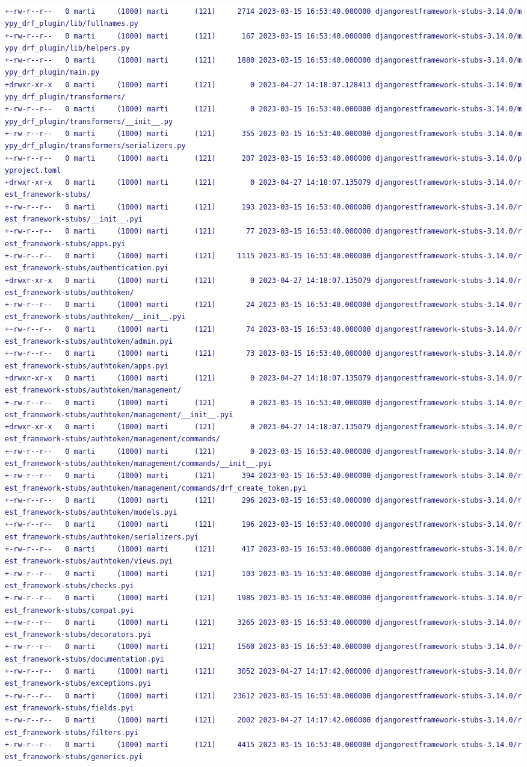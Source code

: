 ```diff
+-rw-r--r--   0 marti     (1000) marti      (121)     2714 2023-03-15 16:53:40.000000 djangorestframework-stubs-3.14.0/mypy_drf_plugin/lib/fullnames.py
+-rw-r--r--   0 marti     (1000) marti      (121)      167 2023-03-15 16:53:40.000000 djangorestframework-stubs-3.14.0/mypy_drf_plugin/lib/helpers.py
+-rw-r--r--   0 marti     (1000) marti      (121)     1880 2023-03-15 16:53:40.000000 djangorestframework-stubs-3.14.0/mypy_drf_plugin/main.py
+drwxr-xr-x   0 marti     (1000) marti      (121)        0 2023-04-27 14:18:07.128413 djangorestframework-stubs-3.14.0/mypy_drf_plugin/transformers/
+-rw-r--r--   0 marti     (1000) marti      (121)        0 2023-03-15 16:53:40.000000 djangorestframework-stubs-3.14.0/mypy_drf_plugin/transformers/__init__.py
+-rw-r--r--   0 marti     (1000) marti      (121)      355 2023-03-15 16:53:40.000000 djangorestframework-stubs-3.14.0/mypy_drf_plugin/transformers/serializers.py
+-rw-r--r--   0 marti     (1000) marti      (121)      207 2023-03-15 16:53:40.000000 djangorestframework-stubs-3.14.0/pyproject.toml
+drwxr-xr-x   0 marti     (1000) marti      (121)        0 2023-04-27 14:18:07.135079 djangorestframework-stubs-3.14.0/rest_framework-stubs/
+-rw-r--r--   0 marti     (1000) marti      (121)      193 2023-03-15 16:53:40.000000 djangorestframework-stubs-3.14.0/rest_framework-stubs/__init__.pyi
+-rw-r--r--   0 marti     (1000) marti      (121)       77 2023-03-15 16:53:40.000000 djangorestframework-stubs-3.14.0/rest_framework-stubs/apps.pyi
+-rw-r--r--   0 marti     (1000) marti      (121)     1115 2023-03-15 16:53:40.000000 djangorestframework-stubs-3.14.0/rest_framework-stubs/authentication.pyi
+drwxr-xr-x   0 marti     (1000) marti      (121)        0 2023-04-27 14:18:07.135079 djangorestframework-stubs-3.14.0/rest_framework-stubs/authtoken/
+-rw-r--r--   0 marti     (1000) marti      (121)       24 2023-03-15 16:53:40.000000 djangorestframework-stubs-3.14.0/rest_framework-stubs/authtoken/__init__.pyi
+-rw-r--r--   0 marti     (1000) marti      (121)       74 2023-03-15 16:53:40.000000 djangorestframework-stubs-3.14.0/rest_framework-stubs/authtoken/admin.pyi
+-rw-r--r--   0 marti     (1000) marti      (121)       73 2023-03-15 16:53:40.000000 djangorestframework-stubs-3.14.0/rest_framework-stubs/authtoken/apps.pyi
+drwxr-xr-x   0 marti     (1000) marti      (121)        0 2023-04-27 14:18:07.135079 djangorestframework-stubs-3.14.0/rest_framework-stubs/authtoken/management/
+-rw-r--r--   0 marti     (1000) marti      (121)        0 2023-03-15 16:53:40.000000 djangorestframework-stubs-3.14.0/rest_framework-stubs/authtoken/management/__init__.pyi
+drwxr-xr-x   0 marti     (1000) marti      (121)        0 2023-04-27 14:18:07.135079 djangorestframework-stubs-3.14.0/rest_framework-stubs/authtoken/management/commands/
+-rw-r--r--   0 marti     (1000) marti      (121)        0 2023-03-15 16:53:40.000000 djangorestframework-stubs-3.14.0/rest_framework-stubs/authtoken/management/commands/__init__.pyi
+-rw-r--r--   0 marti     (1000) marti      (121)      394 2023-03-15 16:53:40.000000 djangorestframework-stubs-3.14.0/rest_framework-stubs/authtoken/management/commands/drf_create_token.pyi
+-rw-r--r--   0 marti     (1000) marti      (121)      296 2023-03-15 16:53:40.000000 djangorestframework-stubs-3.14.0/rest_framework-stubs/authtoken/models.pyi
+-rw-r--r--   0 marti     (1000) marti      (121)      196 2023-03-15 16:53:40.000000 djangorestframework-stubs-3.14.0/rest_framework-stubs/authtoken/serializers.pyi
+-rw-r--r--   0 marti     (1000) marti      (121)      417 2023-03-15 16:53:40.000000 djangorestframework-stubs-3.14.0/rest_framework-stubs/authtoken/views.pyi
+-rw-r--r--   0 marti     (1000) marti      (121)      103 2023-03-15 16:53:40.000000 djangorestframework-stubs-3.14.0/rest_framework-stubs/checks.pyi
+-rw-r--r--   0 marti     (1000) marti      (121)     1985 2023-03-15 16:53:40.000000 djangorestframework-stubs-3.14.0/rest_framework-stubs/compat.pyi
+-rw-r--r--   0 marti     (1000) marti      (121)     3265 2023-03-15 16:53:40.000000 djangorestframework-stubs-3.14.0/rest_framework-stubs/decorators.pyi
+-rw-r--r--   0 marti     (1000) marti      (121)     1560 2023-03-15 16:53:40.000000 djangorestframework-stubs-3.14.0/rest_framework-stubs/documentation.pyi
+-rw-r--r--   0 marti     (1000) marti      (121)     3052 2023-04-27 14:17:42.000000 djangorestframework-stubs-3.14.0/rest_framework-stubs/exceptions.pyi
+-rw-r--r--   0 marti     (1000) marti      (121)    23612 2023-03-15 16:53:40.000000 djangorestframework-stubs-3.14.0/rest_framework-stubs/fields.pyi
+-rw-r--r--   0 marti     (1000) marti      (121)     2002 2023-04-27 14:17:42.000000 djangorestframework-stubs-3.14.0/rest_framework-stubs/filters.pyi
+-rw-r--r--   0 marti     (1000) marti      (121)     4415 2023-03-15 16:53:40.000000 djangorestframework-stubs-3.14.0/rest_framework-stubs/generics.pyi
```